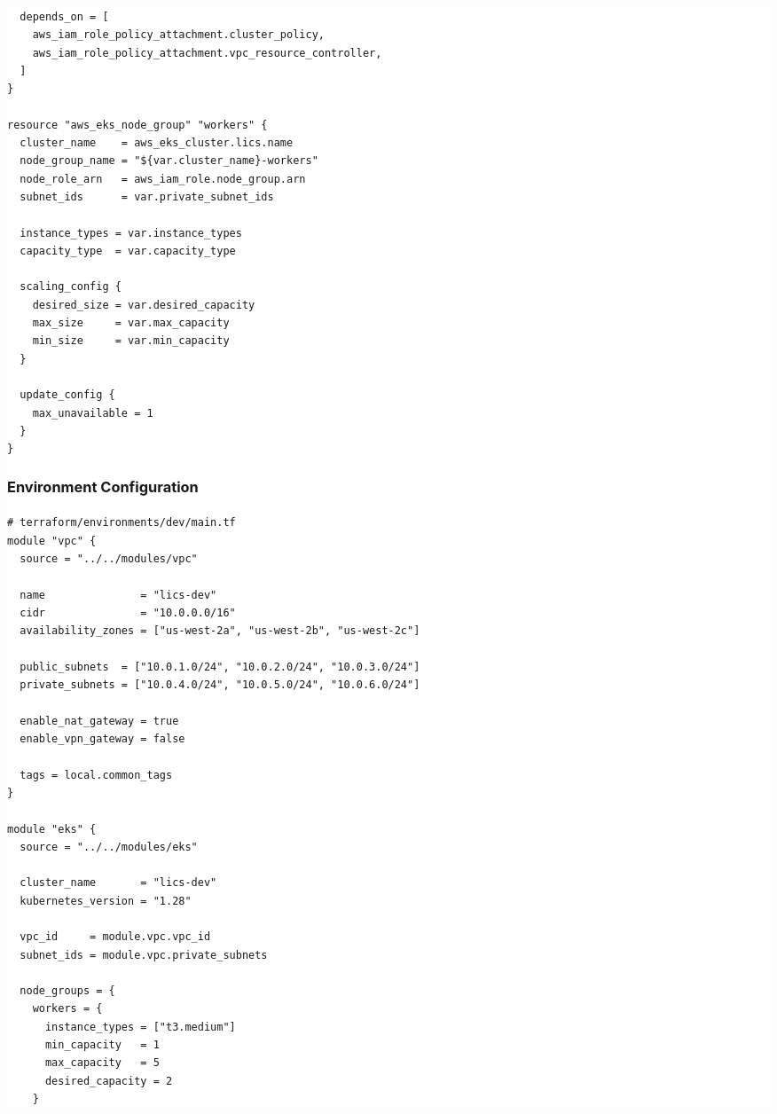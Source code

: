 ```hcl
  depends_on = [
    aws_iam_role_policy_attachment.cluster_policy,
    aws_iam_role_policy_attachment.vpc_resource_controller,
  ]
}

resource "aws_eks_node_group" "workers" {
  cluster_name    = aws_eks_cluster.lics.name
  node_group_name = "${var.cluster_name}-workers"
  node_role_arn   = aws_iam_role.node_group.arn
  subnet_ids      = var.private_subnet_ids

  instance_types = var.instance_types
  capacity_type  = var.capacity_type

  scaling_config {
    desired_size = var.desired_capacity
    max_size     = var.max_capacity
    min_size     = var.min_capacity
  }

  update_config {
    max_unavailable = 1
  }
}
```

### Environment Configuration

```hcl
# terraform/environments/dev/main.tf
module "vpc" {
  source = "../../modules/vpc"

  name               = "lics-dev"
  cidr               = "10.0.0.0/16"
  availability_zones = ["us-west-2a", "us-west-2b", "us-west-2c"]

  public_subnets  = ["10.0.1.0/24", "10.0.2.0/24", "10.0.3.0/24"]
  private_subnets = ["10.0.4.0/24", "10.0.5.0/24", "10.0.6.0/24"]

  enable_nat_gateway = true
  enable_vpn_gateway = false

  tags = local.common_tags
}

module "eks" {
  source = "../../modules/eks"

  cluster_name       = "lics-dev"
  kubernetes_version = "1.28"

  vpc_id     = module.vpc.vpc_id
  subnet_ids = module.vpc.private_subnets

  node_groups = {
    workers = {
      instance_types = ["t3.medium"]
      min_capacity   = 1
      max_capacity   = 5
      desired_capacity = 2
    }
```